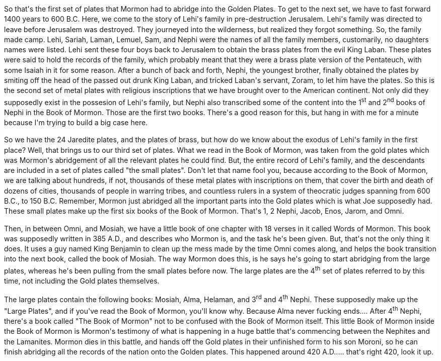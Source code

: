 So that's the first set of plates that Mormon had to abridge into the
Golden Plates. To get to the next set, we have to fast forward 1400
years to 600 B.C. Here, we come to the story of Lehi's family in
pre-destruction Jerusalem. Lehi's family was directed to leave before
Jerusalem was destroyed. They journeyed into the wilderness, but
realized they forgot something. So, the family made camp. Lehi, Sariah,
Laman, Lemuel, Sam, and Nephi were the names of all the family members,
customarily, no daughters names were listed. Lehi sent these four boys
back to Jerusalem to obtain the brass plates from the evil King Laban.
These plates were said to hold the records of the family, which probably
meant that they were a brass plate version of the Pentateuch, with some
Isaiah in it for some reason. After a bunch of back and forth, Nephi,
the youngest brother, finally obtained the plates by smiting off the
head of the passed out drunk King Laban, and tricked Laban's servant,
Zoram, to let him have the plates. So this is the second set of metal
plates with religious inscriptions that we have brought over to the
American continent. Not only did they supposedly exist in the possesion
of Lehi's family, but Nephi also transcribed some of the content into
the 1<sup>st</sup> and 2<sup>nd</sup> books of Nephi in the Book of
Mormon. Those are the first two books. There's a good reason for this,
but hang in with me for a minute because I'm trying to build a big case
here. 

So we have the 24 Jaredite plates, and the plates of brass, but how do
we know about the exodus of Lehi's family in the first place? Well, that
brings us to our third set of plates. What we read in the Book of
Mormon, was taken from the gold plates which was Mormon's abridgement of
all the relevant plates he could find. But, the entire record of Lehi's
family, and the descendants are included in a set of plates called "the
small plates". Don't let that name fool you, because according to the
Book of Mormon, we are talking about hundreds, if not, thousands of
these metal plates with inscriptions on them, that cover the birth and
death of dozens of cities, thousands of people in warring tribes, and
countless rulers in a system of theocratic judges spanning from 600
B.C., to 150 B.C. Remember, Mormon just abridged all the important parts
into the Gold plates which is what Joe supposedly had. These small
plates make up the first six books of the Book of Mormon. That's 1, 2
Nephi, Jacob, Enos, Jarom, and Omni. 

Then, in between Omni, and Mosiah, we have a little book of one chapter
with 18 verses in it called Words of Mormon. This book was supposedly
written in 385 A.D., and describes who Mormon is, and the task he's been
given. But, that's not the only thing it does. It uses a guy named King
Benjamin to clean up the mess made by the time Omni comes along, and
helps the book transition into the next book, called the book of Mosiah.
The way Mormon does this, is he says he's going to start abridging from
the large plates, whereas he's been pulling from the small plates before
now. The large plates are the 4<sup>th</sup> set of plates referred to
by this time, not including the Gold plates themselves.

The large plates contain the following books: Mosiah, Alma, Helaman, and
3<sup>rd</sup> and 4<sup>th</sup> Nephi. These supposedly make up the
"Large Plates", and if you've read the Book of Mormon, you'll know why.
Because Alma never fucking ends.... After 4<sup>th</sup> Nephi, there's
a book called "The Book of Mormon" not to be confused with the Book of
Mormon itself. This little Book of Mormon inside the Book of Mormon is
Mormon's testimony of what is happening in a huge battle that's
commencing between the Nephites and the Lamanites. Mormon dies in this
battle, and hands off the Gold plates in their unfinished form to his
son Moroni, so he can finish abridging all the records of the nation
onto the Golden plates. This happened around 420 A.D..... that's right
420, look it up.
